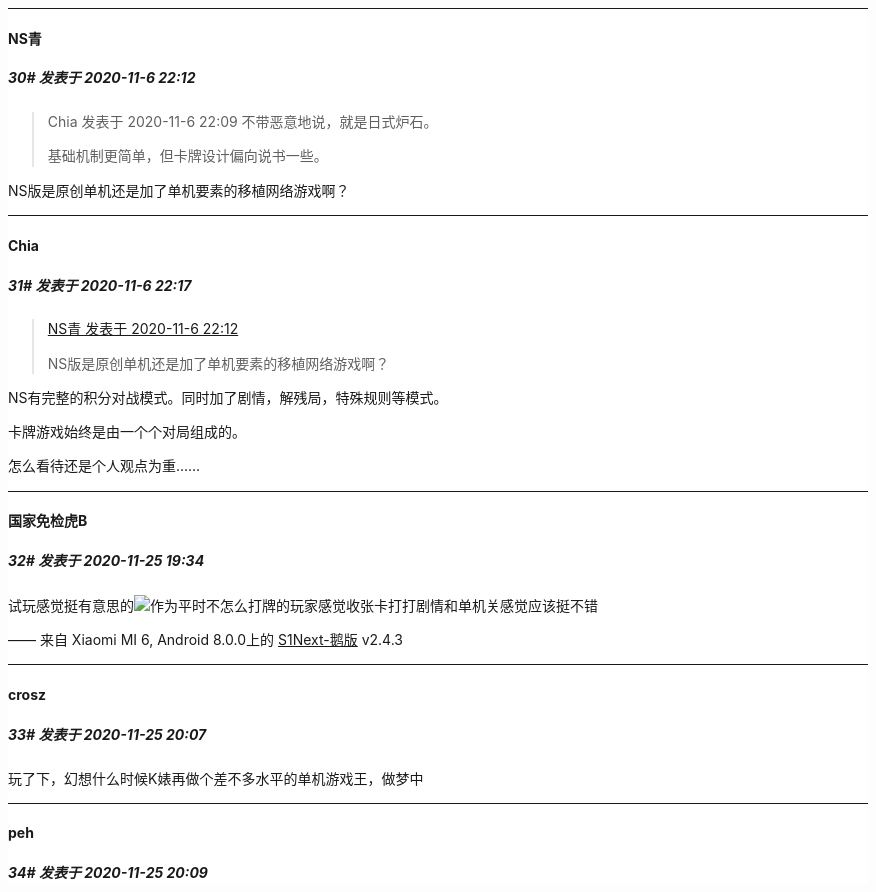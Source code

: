 
-----

####  NS青  
##### 30#       发表于 2020-11-6 22:12


<blockquote>Chia 发表于 2020-11-6 22:09
不带恶意地说，就是日式炉石。

基础机制更简单，但卡牌设计偏向说书一些。

</blockquote>
NS版是原创单机还是加了单机要素的移植网络游戏啊？


-----

####  Chia  
##### 31#       发表于 2020-11-6 22:17


<blockquote><a href="httphttps://bbs.saraba1st.com/2b/forum.php?mod=redirect&amp;goto=findpost&amp;pid=49303684&amp;ptid=1970463" target="_blank">NS青 发表于 2020-11-6 22:12</a>

NS版是原创单机还是加了单机要素的移植网络游戏啊？</blockquote>
NS有完整的积分对战模式。同时加了剧情，解残局，特殊规则等模式。


卡牌游戏始终是由一个个对局组成的。

怎么看待还是个人观点为重……


-----

####  国家免检虎B  
##### 32#       发表于 2020-11-25 19:34


试玩感觉挺有意思的<img src="https://static.saraba1st.com/image/smiley/face2017/072.png" referrerpolicy="no-referrer">作为平时不怎么打牌的玩家感觉收张卡打打剧情和单机关感觉应该挺不错

—— 来自 Xiaomi MI 6, Android 8.0.0上的 [S1Next-鹅版](https://github.com/ykrank/S1-Next/releases) v2.4.3


-----

####  crosz  
##### 33#       发表于 2020-11-25 20:07


玩了下，幻想什么时候K婊再做个差不多水平的单机游戏王，做梦中


-----

####  peh  
##### 34#       发表于 2020-11-25 20:09
